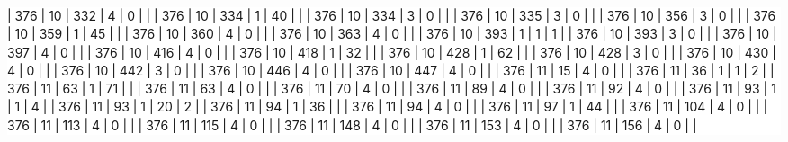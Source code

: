 | 376        | 10               | 332     | 4                      | 0     |       |
| 376        | 10               | 334     | 1                      | 40    |       |
| 376        | 10               | 334     | 3                      | 0     |       |
| 376        | 10               | 335     | 3                      | 0     |       |
| 376        | 10               | 356     | 3                      | 0     |       |
| 376        | 10               | 359     | 1                      | 45    |       |
| 376        | 10               | 360     | 4                      | 0     |       |
| 376        | 10               | 363     | 4                      | 0     |       |
| 376        | 10               | 393     | 1                      | 1     | 1     |
| 376        | 10               | 393     | 3                      | 0     |       |
| 376        | 10               | 397     | 4                      | 0     |       |
| 376        | 10               | 416     | 4                      | 0     |       |
| 376        | 10               | 418     | 1                      | 32    |       |
| 376        | 10               | 428     | 1                      | 62    |       |
| 376        | 10               | 428     | 3                      | 0     |       |
| 376        | 10               | 430     | 4                      | 0     |       |
| 376        | 10               | 442     | 3                      | 0     |       |
| 376        | 10               | 446     | 4                      | 0     |       |
| 376        | 10               | 447     | 4                      | 0     |       |
| 376        | 11               | 15      | 4                      | 0     |       |
| 376        | 11               | 36      | 1                      | 1     | 2     |
| 376        | 11               | 63      | 1                      | 71    |       |
| 376        | 11               | 63      | 4                      | 0     |       |
| 376        | 11               | 70      | 4                      | 0     |       |
| 376        | 11               | 89      | 4                      | 0     |       |
| 376        | 11               | 92      | 4                      | 0     |       |
| 376        | 11               | 93      | 1                      | 1     | 4     |
| 376        | 11               | 93      | 1                      | 20    | 2     |
| 376        | 11               | 94      | 1                      | 36    |       |
| 376        | 11               | 94      | 4                      | 0     |       |
| 376        | 11               | 97      | 1                      | 44    |       |
| 376        | 11               | 104     | 4                      | 0     |       |
| 376        | 11               | 113     | 4                      | 0     |       |
| 376        | 11               | 115     | 4                      | 0     |       |
| 376        | 11               | 148     | 4                      | 0     |       |
| 376        | 11               | 153     | 4                      | 0     |       |
| 376        | 11               | 156     | 4                      | 0     |       |
